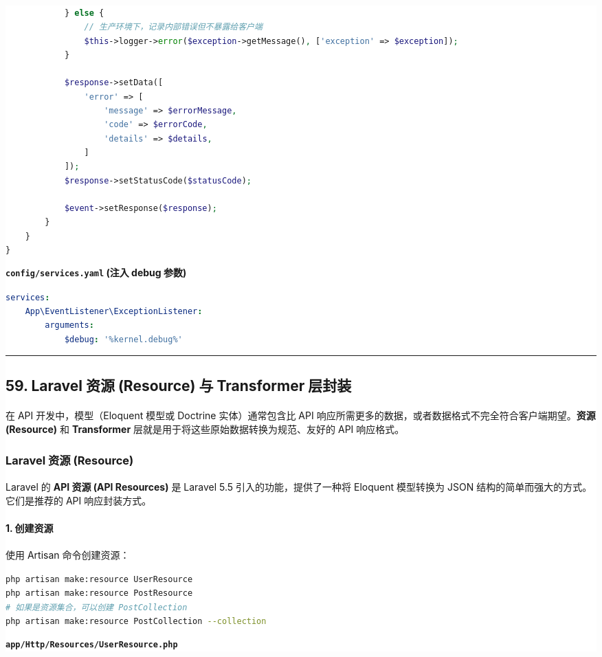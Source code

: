 ```php
            } else {
                // 生产环境下，记录内部错误但不暴露给客户端
                $this->logger->error($exception->getMessage(), ['exception' => $exception]);
            }

            $response->setData([
                'error' => [
                    'message' => $errorMessage,
                    'code' => $errorCode,
                    'details' => $details,
                ]
            ]);
            $response->setStatusCode($statusCode);

            $event->setResponse($response);
        }
    }
}
```

**`config/services.yaml` (注入 debug 参数)**

```yaml
services:
    App\EventListener\ExceptionListener:
        arguments:
            $debug: '%kernel.debug%'
```

-----

## 59\. Laravel 资源 (Resource) 与 Transformer 层封装

在 API 开发中，模型（Eloquent 模型或 Doctrine 实体）通常包含比 API 响应所需更多的数据，或者数据格式不完全符合客户端期望。**资源 (Resource)** 和 **Transformer** 层就是用于将这些原始数据转换为规范、友好的 API 响应格式。

### Laravel 资源 (Resource)

Laravel 的 **API 资源 (API Resources)** 是 Laravel 5.5 引入的功能，提供了一种将 Eloquent 模型转换为 JSON 结构的简单而强大的方式。它们是推荐的 API 响应封装方式。

#### 1\. 创建资源

使用 Artisan 命令创建资源：

```bash
php artisan make:resource UserResource
php artisan make:resource PostResource
# 如果是资源集合，可以创建 PostCollection
php artisan make:resource PostCollection --collection
```

**`app/Http/Resources/UserResource.php`**
